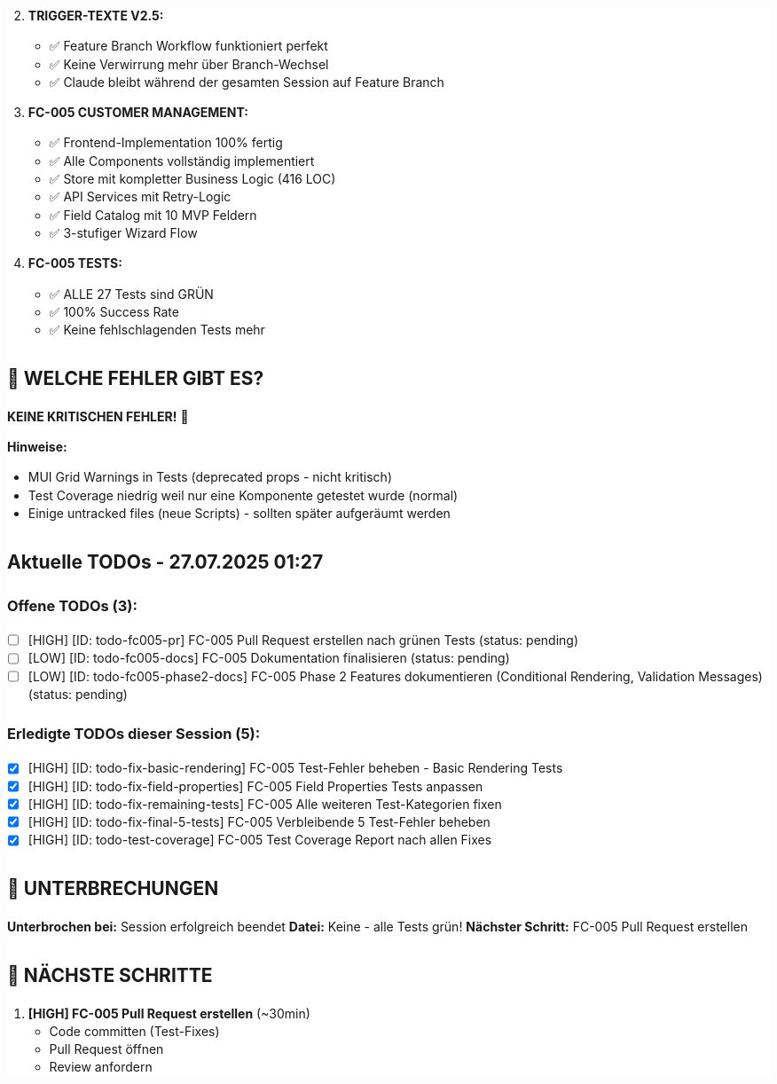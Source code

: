2. **TRIGGER-TEXTE V2.5:**
   - ✅ Feature Branch Workflow funktioniert perfekt
   - ✅ Keine Verwirrung mehr über Branch-Wechsel
   - ✅ Claude bleibt während der gesamten Session auf Feature Branch

3. **FC-005 CUSTOMER MANAGEMENT:**
   - ✅ Frontend-Implementation 100% fertig
   - ✅ Alle Components vollständig implementiert
   - ✅ Store mit kompletter Business Logic (416 LOC)
   - ✅ API Services mit Retry-Logic
   - ✅ Field Catalog mit 10 MVP Feldern
   - ✅ 3-stufiger Wizard Flow

4. **FC-005 TESTS:**
   - ✅ ALLE 27 Tests sind GRÜN
   - ✅ 100% Success Rate
   - ✅ Keine fehlschlagenden Tests mehr

## 🚨 WELCHE FEHLER GIBT ES?

**KEINE KRITISCHEN FEHLER!** 🎉

**Hinweise:**
- MUI Grid Warnings in Tests (deprecated props - nicht kritisch)
- Test Coverage niedrig weil nur eine Komponente getestet wurde (normal)
- Einige untracked files (neue Scripts) - sollten später aufgeräumt werden

## Aktuelle TODOs - 27.07.2025 01:27

### Offene TODOs (3):
- [ ] [HIGH] [ID: todo-fc005-pr] FC-005 Pull Request erstellen nach grünen Tests (status: pending)
- [ ] [LOW] [ID: todo-fc005-docs] FC-005 Dokumentation finalisieren (status: pending)
- [ ] [LOW] [ID: todo-fc005-phase2-docs] FC-005 Phase 2 Features dokumentieren (Conditional Rendering, Validation Messages) (status: pending)

### Erledigte TODOs dieser Session (5):
- [x] [HIGH] [ID: todo-fix-basic-rendering] FC-005 Test-Fehler beheben - Basic Rendering Tests
- [x] [HIGH] [ID: todo-fix-field-properties] FC-005 Field Properties Tests anpassen
- [x] [HIGH] [ID: todo-fix-remaining-tests] FC-005 Alle weiteren Test-Kategorien fixen
- [x] [HIGH] [ID: todo-fix-final-5-tests] FC-005 Verbleibende 5 Test-Fehler beheben
- [x] [HIGH] [ID: todo-test-coverage] FC-005 Test Coverage Report nach allen Fixes

## 🚨 UNTERBRECHUNGEN
**Unterbrochen bei:** Session erfolgreich beendet
**Datei:** Keine - alle Tests grün!
**Nächster Schritt:** FC-005 Pull Request erstellen

## 🔧 NÄCHSTE SCHRITTE

1. **[HIGH] FC-005 Pull Request erstellen** (~30min)
   - Code committen (Test-Fixes)
   - Pull Request öffnen
   - Review anfordern
